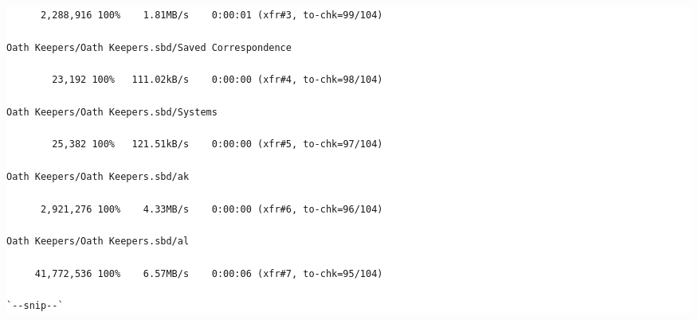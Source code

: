 ```
      2,288,916 100%   	1.81MB/s    0:00:01 (xfr#3, to-chk=99/104)

Oath Keepers/Oath Keepers.sbd/Saved Correspondence

        23,192 100%   111.02kB/s    0:00:00 (xfr#4, to-chk=98/104)

Oath Keepers/Oath Keepers.sbd/Systems

        25,382 100%   121.51kB/s    0:00:00 (xfr#5, to-chk=97/104)

Oath Keepers/Oath Keepers.sbd/ak

      2,921,276 100%    4.33MB/s    0:00:00 (xfr#6, to-chk=96/104)

Oath Keepers/Oath Keepers.sbd/al

     41,772,536 100%    6.57MB/s    0:00:06 (xfr#7, to-chk=95/104)

`--snip--`
```

